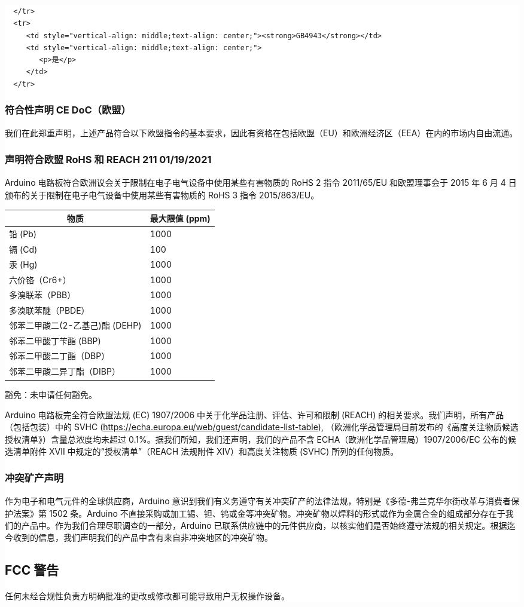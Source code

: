       </tr>
      <tr>
         <td style="vertical-align: middle;text-align: center;"><strong>GB4943</strong></td>
         <td style="vertical-align: middle;text-align: center;">
            <p>是</p>
         </td>
      </tr>
   </tbody>
</table>

### 符合性声明 CE DoC（欧盟）
我们在此郑重声明，上述产品符合以下欧盟指令的基本要求，因此有资格在包括欧盟（EU）和欧洲经济区（EEA）在内的市场内自由流通。

### 声明符合欧盟 RoHS 和 REACH 211 01/19/2021
Arduino 电路板符合欧洲议会关于限制在电子电气设备中使用某些有害物质的 RoHS 2 指令 2011/65/EU 和欧盟理事会于 2015 年 6 月 4 日颁布的关于限制在电子电气设备中使用某些有害物质的 RoHS 3 指令 2015/863/EU。

| 物质                            | **最大限值 (ppm)** |
| ------------------------------- | ------------------ |
| 铅 (Pb)                         | 1000               |
| 镉 (Cd)                         | 100                |
| 汞 (Hg)                         | 1000               |
| 六价铬（Cr6+）                  | 1000               |
| 多溴联苯（PBB）                 | 1000               |
| 多溴联苯醚（PBDE）              | 1000               |
| 邻苯二甲酸二(2-乙基己)酯 (DEHP) | 1000               |
| 邻苯二甲酸丁苄酯 (BBP)          | 1000               |
| 邻苯二甲酸二丁酯（DBP）         | 1000               |
| 邻苯二甲酸二异丁酯（DIBP）      | 1000               |

豁免：未申请任何豁免。

Arduino 电路板完全符合欧盟法规 (EC) 1907/2006 中关于化学品注册、评估、许可和限制 (REACH) 的相关要求。我们声明，所有产品（包括包装）中的 SVHC (https://echa.europa.eu/web/guest/candidate-list-table), （欧洲化学品管理局目前发布的《高度关注物质候选授权清单》）含量总浓度均未超过 0.1%。据我们所知，我们还声明，我们的产品不含 ECHA（欧洲化学品管理局）1907/2006/EC 公布的候选清单附件 XVII 中规定的“授权清单”（REACH 法规附件 XIV）和高度关注物质 (SVHC) 所列的任何物质。

### 冲突矿产声明

作为电子和电气元件的全球供应商，Arduino 意识到我们有义务遵守有关冲突矿产的法律法规，特别是《多德-弗兰克华尔街改革与消费者保护法案》第 1502 条。Arduino 不直接采购或加工锡、钽、钨或金等冲突矿物。冲突矿物以焊料的形式或作为金属合金的组成部分存在于我们的产品中。作为我们合理尽职调查的一部分，Arduino 已联系供应链中的元件供应商，以核实他们是否始终遵守法规的相关规定。根据迄今收到的信息，我们声明我们的产品中含有来自非冲突地区的冲突矿物。

## FCC 警告
任何未经合规性负责方明确批准的更改或修改都可能导致用户无权操作设备。
